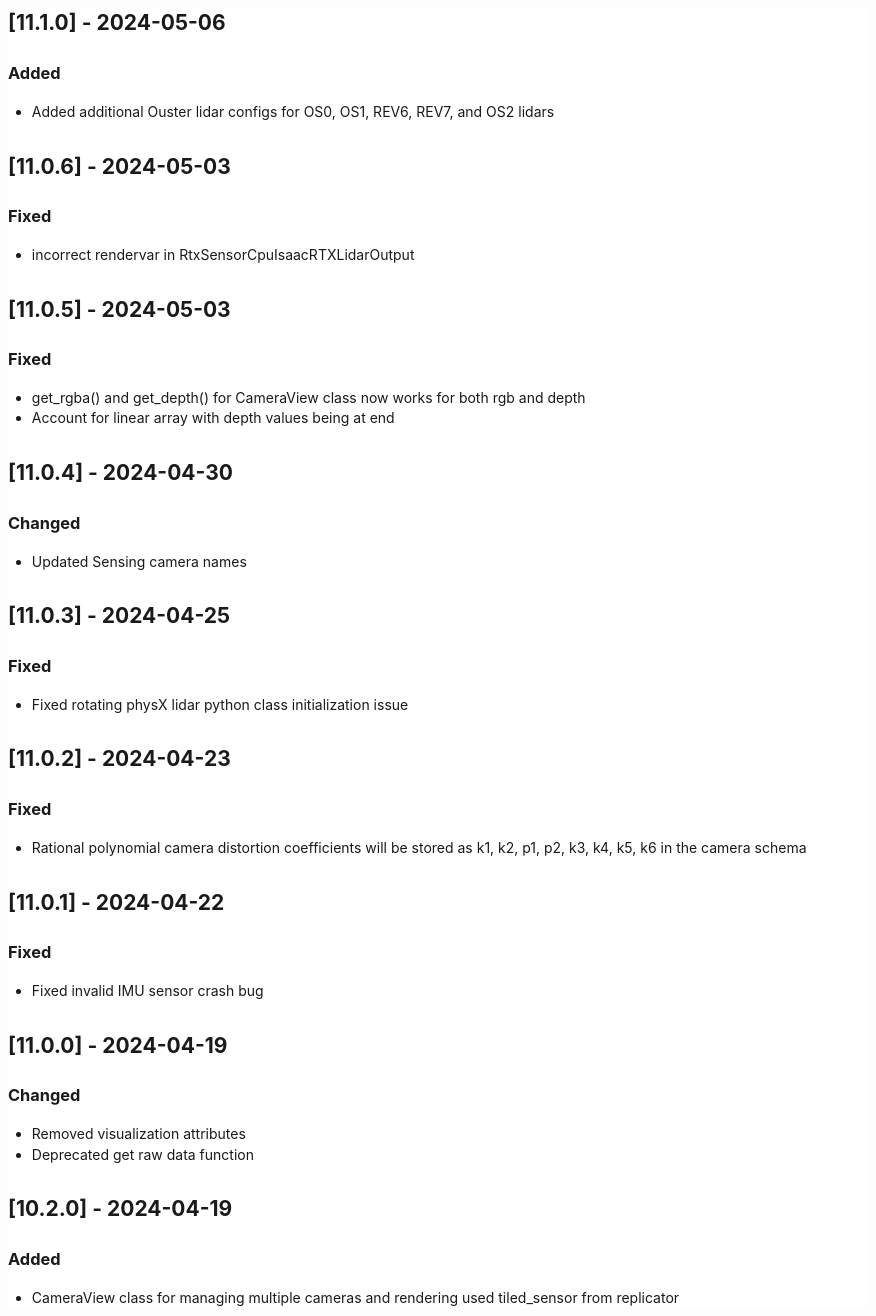 ## [11.1.0] - 2024-05-06
### Added
- Added additional Ouster lidar configs for OS0, OS1, REV6, REV7, and OS2 lidars

## [11.0.6] - 2024-05-03
### Fixed
- incorrect rendervar in RtxSensorCpuIsaacRTXLidarOutput

## [11.0.5] - 2024-05-03
### Fixed
- get_rgba() and get_depth() for CameraView class now works for both rgb and depth
- Account for linear array with depth values being at end

## [11.0.4] - 2024-04-30
### Changed
- Updated Sensing camera names

## [11.0.3] - 2024-04-25
### Fixed
- Fixed rotating physX lidar python class initialization issue

## [11.0.2] - 2024-04-23
### Fixed
- Rational polynomial camera distortion coefficients will be stored as k1, k2, p1, p2, k3, k4, k5, k6 in the camera schema

## [11.0.1] - 2024-04-22
### Fixed
- Fixed invalid IMU sensor crash bug

## [11.0.0] - 2024-04-19
### Changed
- Removed visualization attributes
- Deprecated get raw data function

## [10.2.0] - 2024-04-19
### Added
- CameraView class for managing multiple cameras and rendering used tiled_sensor from replicator
